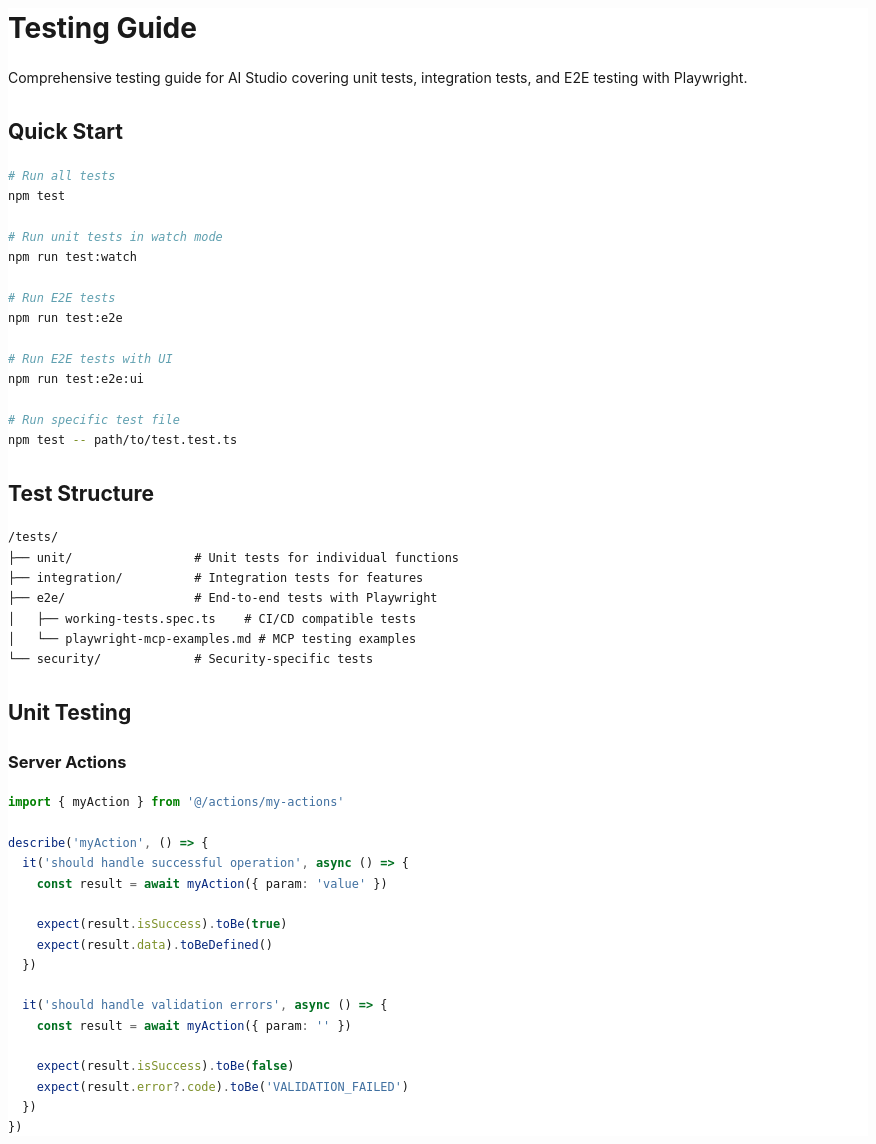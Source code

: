 # Testing Guide

Comprehensive testing guide for AI Studio covering unit tests, integration tests, and E2E testing with Playwright.

## Quick Start

```bash
# Run all tests
npm test

# Run unit tests in watch mode
npm run test:watch

# Run E2E tests
npm run test:e2e

# Run E2E tests with UI
npm run test:e2e:ui

# Run specific test file
npm test -- path/to/test.test.ts
```

## Test Structure

```
/tests/
├── unit/                 # Unit tests for individual functions
├── integration/          # Integration tests for features
├── e2e/                  # End-to-end tests with Playwright
│   ├── working-tests.spec.ts    # CI/CD compatible tests
│   └── playwright-mcp-examples.md # MCP testing examples
└── security/             # Security-specific tests
```

## Unit Testing

### Server Actions

```typescript
import { myAction } from '@/actions/my-actions'

describe('myAction', () => {
  it('should handle successful operation', async () => {
    const result = await myAction({ param: 'value' })
    
    expect(result.isSuccess).toBe(true)
    expect(result.data).toBeDefined()
  })
  
  it('should handle validation errors', async () => {
    const result = await myAction({ param: '' })
    
    expect(result.isSuccess).toBe(false)
    expect(result.error?.code).toBe('VALIDATION_FAILED')
  })
})
```
